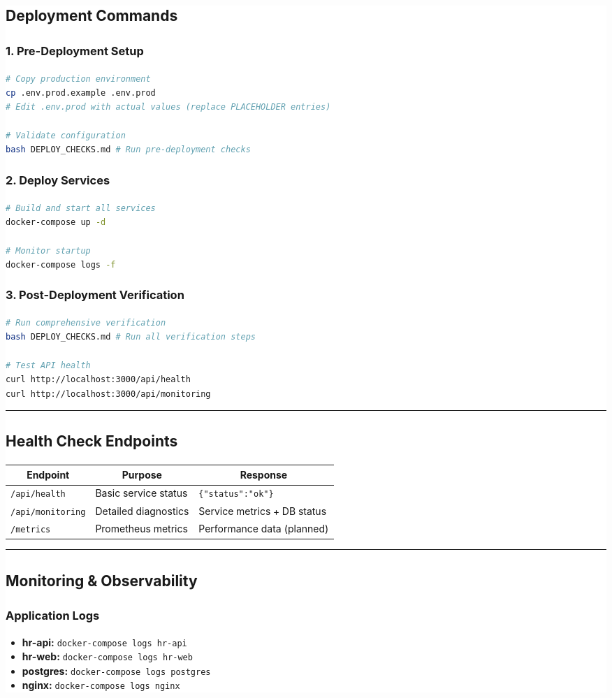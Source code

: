 
## Deployment Commands

### 1. Pre-Deployment Setup
```bash
# Copy production environment
cp .env.prod.example .env.prod
# Edit .env.prod with actual values (replace PLACEHOLDER entries)

# Validate configuration
bash DEPLOY_CHECKS.md # Run pre-deployment checks
```

### 2. Deploy Services
```bash
# Build and start all services
docker-compose up -d

# Monitor startup
docker-compose logs -f
```

### 3. Post-Deployment Verification
```bash
# Run comprehensive verification
bash DEPLOY_CHECKS.md # Run all verification steps

# Test API health
curl http://localhost:3000/api/health
curl http://localhost:3000/api/monitoring
```

---

## Health Check Endpoints

| Endpoint | Purpose | Response |
|----------|---------|----------|
| `/api/health` | Basic service status | `{"status":"ok"}` |
| `/api/monitoring` | Detailed diagnostics | Service metrics + DB status |
| `/metrics` | Prometheus metrics | Performance data (planned) |

---

## Monitoring & Observability

### Application Logs
- **hr-api:** `docker-compose logs hr-api`
- **hr-web:** `docker-compose logs hr-web`  
- **postgres:** `docker-compose logs postgres`
- **nginx:** `docker-compose logs nginx`
